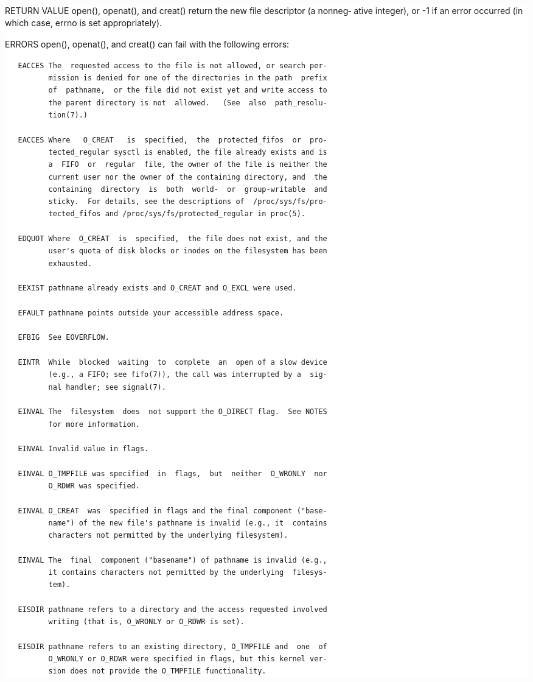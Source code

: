 RETURN VALUE
       open(), openat(), and creat() return the new file descriptor (a nonneg‐
       ative integer), or -1 if an error occurred (in which case, errno is set
       appropriately).

ERRORS
       open(), openat(), and creat() can fail with the following errors:

       EACCES The  requested access to the file is not allowed, or search per‐
              mission is denied for one of the directories in the path  prefix
              of  pathname,  or the file did not exist yet and write access to
              the parent directory is not  allowed.   (See  also  path_resolu‐
              tion(7).)

       EACCES Where   O_CREAT   is  specified,  the  protected_fifos  or  pro‐
              tected_regular sysctl is enabled, the file already exists and is
              a  FIFO  or  regular  file, the owner of the file is neither the
              current user nor the owner of the containing directory, and  the
              containing  directory  is  both  world-  or  group-writable  and
              sticky.  For details, see the descriptions of  /proc/sys/fs/pro‐
              tected_fifos and /proc/sys/fs/protected_regular in proc(5).

       EDQUOT Where  O_CREAT  is  specified,  the file does not exist, and the
              user's quota of disk blocks or inodes on the filesystem has been
              exhausted.

       EEXIST pathname already exists and O_CREAT and O_EXCL were used.

       EFAULT pathname points outside your accessible address space.

       EFBIG  See EOVERFLOW.

       EINTR  While  blocked  waiting  to  complete  an  open of a slow device
              (e.g., a FIFO; see fifo(7)), the call was interrupted by a  sig‐
              nal handler; see signal(7).

       EINVAL The  filesystem  does  not support the O_DIRECT flag.  See NOTES
              for more information.

       EINVAL Invalid value in flags.

       EINVAL O_TMPFILE was specified  in  flags,  but  neither  O_WRONLY  nor
              O_RDWR was specified.

       EINVAL O_CREAT  was  specified in flags and the final component ("base‐
              name") of the new file's pathname is invalid (e.g., it  contains
              characters not permitted by the underlying filesystem).

       EINVAL The  final  component ("basename") of pathname is invalid (e.g.,
              it contains characters not permitted by the underlying  filesys‐
              tem).

       EISDIR pathname refers to a directory and the access requested involved
              writing (that is, O_WRONLY or O_RDWR is set).

       EISDIR pathname refers to an existing directory, O_TMPFILE and  one  of
              O_WRONLY or O_RDWR were specified in flags, but this kernel ver‐
              sion does not provide the O_TMPFILE functionality.
